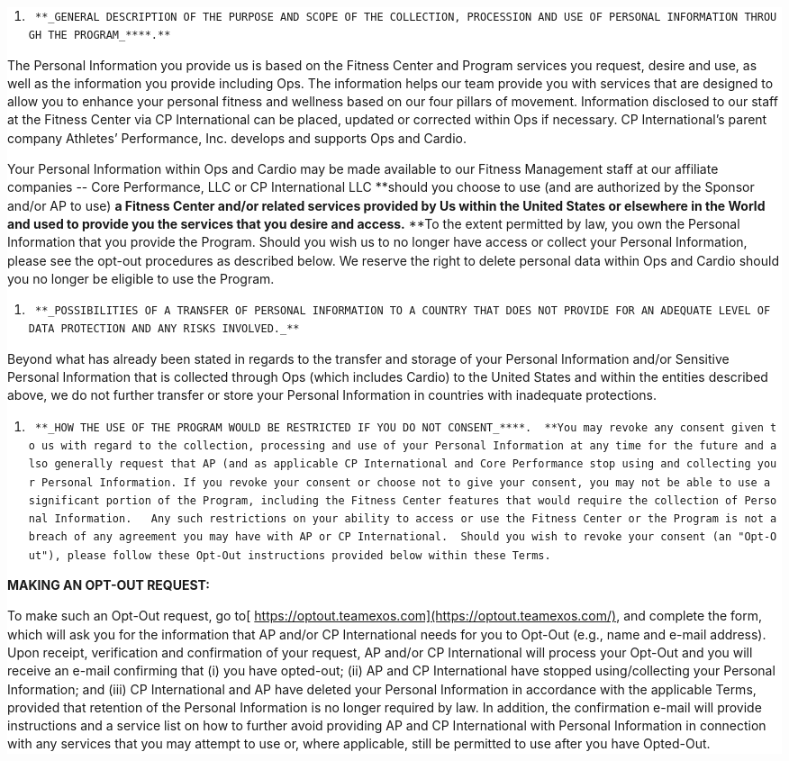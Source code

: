 1.      **_GENERAL DESCRIPTION OF THE PURPOSE AND SCOPE OF THE COLLECTION, PROCESSION AND USE OF PERSONAL INFORMATION THROUGH THE PROGRAM_****.**

The Personal Information you provide us is based on the Fitness Center and Program services you request, desire and use, as well as the information you provide including Ops.  The information helps our team provide you with services that are designed to allow you to enhance your personal fitness and wellness based on our four pillars of movement. Information disclosed to our staff at the Fitness Center via CP International can be placed, updated or corrected within Ops if necessary.  CP International’s parent company Athletes’ Performance, Inc. develops and supports Ops and Cardio.

Your Personal Information within Ops and Cardio may be made available to our Fitness Management staff at our affiliate companies -- Core Performance, LLC or CP International LLC **should you choose to use (and are authorized by the Sponsor and/or AP to use) **a Fitness Center and/or related services provided by Us within the United States or elsewhere in the World and used to provide you the services that you desire and access.**  **To the extent permitted by law, you own the Personal Information that you provide the Program.  Should you wish us to no longer have access or collect your Personal Information, please see the opt-out procedures as described below.  We reserve the right to delete personal data within Ops and Cardio should you no longer be eligible to use the Program.

1.      **_POSSIBILITIES OF A TRANSFER OF PERSONAL INFORMATION TO A COUNTRY THAT DOES NOT PROVIDE FOR AN ADEQUATE LEVEL OF DATA PROTECTION AND ANY RISKS INVOLVED._**

Beyond what has already been stated in regards to the transfer and storage of your Personal Information and/or Sensitive Personal Information that is collected through Ops (which includes Cardio) to the United States and within the entities described above, we do not further transfer or store your Personal Information in countries with inadequate protections.

1.      **_HOW THE USE OF THE PROGRAM WOULD BE RESTRICTED IF YOU DO NOT CONSENT_****.  **You may revoke any consent given to us with regard to the collection, processing and use of your Personal Information at any time for the future and also generally request that AP (and as applicable CP International and Core Performance stop using and collecting your Personal Information. If you revoke your consent or choose not to give your consent, you may not be able to use a significant portion of the Program, including the Fitness Center features that would require the collection of Personal Information.   Any such restrictions on your ability to access or use the Fitness Center or the Program is not a breach of any agreement you may have with AP or CP International.  Should you wish to revoke your consent (an "Opt-Out"), please follow these Opt-Out instructions provided below within these Terms.

**MAKING AN OPT-OUT REQUEST:**

To make such an Opt-Out request, go to[ https://optout.teamexos.com](https://optout.teamexos.com/), and complete the form, which will ask you for the information that AP and/or CP International needs for you to Opt-Out (e.g., name and e-mail address).  Upon receipt, verification and confirmation of your request, AP and/or CP International will process your Opt-Out and you will receive an e-mail confirming that (i) you have opted-out; (ii) AP and CP International have stopped using/collecting your Personal Information; and (iii) CP International and AP have deleted your Personal Information in accordance with the applicable Terms, provided that retention of the Personal Information is no longer required by law.  In addition, the confirmation e-mail will provide instructions and a service list on how to further avoid providing AP and CP International with Personal Information in connection with any services that you may attempt to use or, where applicable, still be permitted to use after you have Opted-Out.
